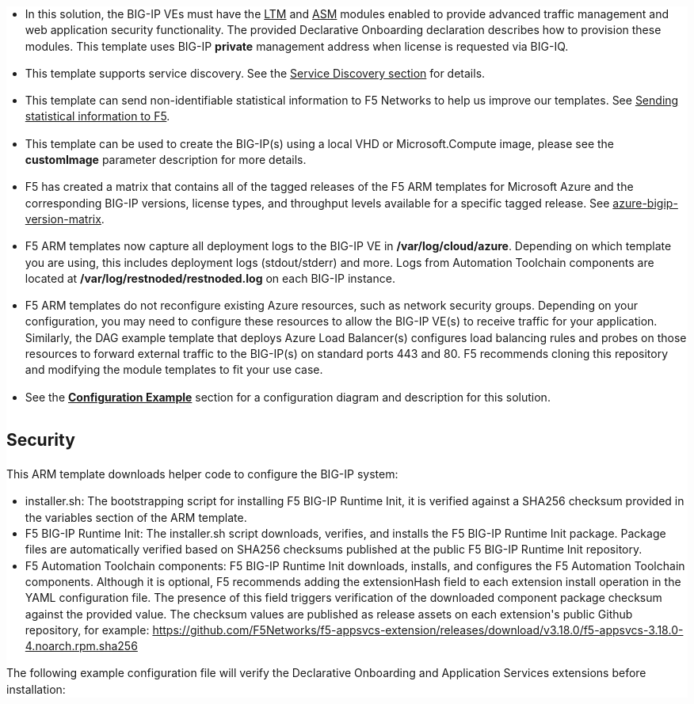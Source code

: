 - In this solution, the BIG-IP VEs must have the [LTM](https://f5.com/products/big-ip/local-traffic-manager-ltm) and [ASM](https://f5.com/products/big-ip/application-security-manager-asm) modules enabled to provide advanced traffic management and web application security functionality. The provided Declarative Onboarding declaration describes how to provision these modules. This template uses BIG-IP **private** management address when license is requested via BIG-IQ.

- This template supports service discovery. See the [Service Discovery section](#service-discovery) for details.

- This template can send non-identifiable statistical information to F5 Networks to help us improve our templates. See [Sending statistical information to F5](#sending-statistical-information-to-f5).

- This template can be used to create the BIG-IP(s) using a local VHD or Microsoft.Compute image, please see the **customImage** parameter description for more details.

- F5 has created a matrix that contains all of the tagged releases of the F5 ARM templates for Microsoft Azure and the corresponding BIG-IP versions, license types, and throughput levels available for a specific tagged release. See [azure-bigip-version-matrix](https://github.com/F5Networks/f5-azure-arm-templates/blob/master/azure-bigip-version-matrix.md).

- F5 ARM templates now capture all deployment logs to the BIG-IP VE in **/var/log/cloud/azure**. Depending on which template you are using, this includes deployment logs (stdout/stderr) and more. Logs from Automation Toolchain components are located at **/var/log/restnoded/restnoded.log** on each BIG-IP instance.

- F5 ARM templates do not reconfigure existing Azure resources, such as network security groups. Depending on your configuration, you may need to configure these resources to allow the BIG-IP VE(s) to receive traffic for your application. Similarly, the DAG example template that deploys Azure Load Balancer(s) configures load balancing rules and probes on those resources to forward external traffic to the BIG-IP(s) on standard ports 443 and 80. F5 recommends cloning this repository and modifying the module templates to fit your use case.

- See the **[Configuration Example](#configuration-example)** section for a configuration diagram and description for this solution.

## Security

This ARM template downloads helper code to configure the BIG-IP system:

- installer.sh: The bootstrapping script for installing F5 BIG-IP Runtime Init, it is verified against a SHA256 checksum provided in the variables section of the ARM template.
- F5 BIG-IP Runtime Init: The installer.sh script downloads, verifies, and installs the F5 BIG-IP Runtime Init package. Package files are automatically verified based on SHA256 checksums published at the public F5 BIG-IP Runtime Init repository.
- F5 Automation Toolchain components: F5 BIG-IP Runtime Init downloads, installs, and configures the F5 Automation Toolchain components. Although it is optional, F5 recommends adding the extensionHash field to each extension install operation in the YAML configuration file. The presence of this field triggers verification of the downloaded component package checksum against the provided value. The checksum values are published as release assets on each extension's public Github repository, for example: https://github.com/F5Networks/f5-appsvcs-extension/releases/download/v3.18.0/f5-appsvcs-3.18.0-4.noarch.rpm.sha256

The following example configuration file will verify the Declarative Onboarding and Application Services extensions before installation:
